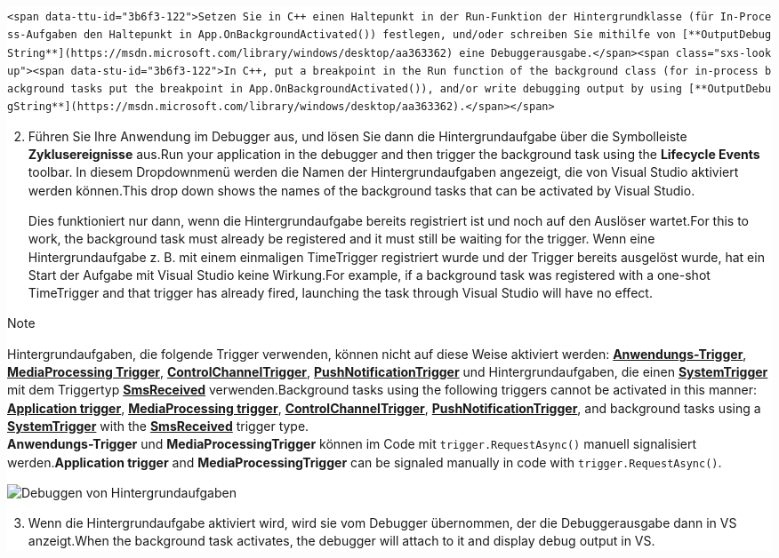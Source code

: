     <span data-ttu-id="3b6f3-122">Setzen Sie in C++ einen Haltepunkt in der Run-Funktion der Hintergrundklasse (für In-Process-Aufgaben den Haltepunkt in App.OnBackgroundActivated()) festlegen, und/oder schreiben Sie mithilfe von [**OutputDebugString**](https://msdn.microsoft.com/library/windows/desktop/aa363362) eine Debuggerausgabe.</span><span class="sxs-lookup"><span data-stu-id="3b6f3-122">In C++, put a breakpoint in the Run function of the background class (for in-process background tasks put the breakpoint in App.OnBackgroundActivated()), and/or write debugging output by using [**OutputDebugString**](https://msdn.microsoft.com/library/windows/desktop/aa363362).</span></span>

2.  <span data-ttu-id="3b6f3-123">Führen Sie Ihre Anwendung im Debugger aus, und lösen Sie dann die Hintergrundaufgabe über die Symbolleiste **Zyklusereignisse** aus.</span><span class="sxs-lookup"><span data-stu-id="3b6f3-123">Run your application in the debugger and then trigger the background task using the **Lifecycle Events** toolbar.</span></span> <span data-ttu-id="3b6f3-124">In diesem Dropdownmenü werden die Namen der Hintergrundaufgaben angezeigt, die von Visual Studio aktiviert werden können.</span><span class="sxs-lookup"><span data-stu-id="3b6f3-124">This drop down shows the names of the background tasks that can be activated by Visual Studio.</span></span>

    <span data-ttu-id="3b6f3-125">Dies funktioniert nur dann, wenn die Hintergrundaufgabe bereits registriert ist und noch auf den Auslöser wartet.</span><span class="sxs-lookup"><span data-stu-id="3b6f3-125">For this to work, the background task must already be registered and it must still be waiting for the trigger.</span></span> <span data-ttu-id="3b6f3-126">Wenn eine Hintergrundaufgabe z. B. mit einem einmaligen TimeTrigger registriert wurde und der Trigger bereits ausgelöst wurde, hat ein Start der Aufgabe mit Visual Studio keine Wirkung.</span><span class="sxs-lookup"><span data-stu-id="3b6f3-126">For example, if a background task was registered with a one-shot TimeTrigger and that trigger has already fired, launching the task through Visual Studio will have no effect.</span></span>

> [!Note]
> <span data-ttu-id="3b6f3-127">Hintergrundaufgaben, die folgende Trigger verwenden, können nicht auf diese Weise aktiviert werden: [**Anwendungs-Trigger**](https://msdn.microsoft.com/library/windows/apps/windows.applicationmodel.background.applicationtrigger.aspx), [**MediaProcessing Trigger**](https://msdn.microsoft.com/library/windows/apps/windows.applicationmodel.background.mediaprocessingtrigger.aspx), [**ControlChannelTrigger**](https://msdn.microsoft.com/library/windows/apps/hh701032), [**PushNotificationTrigger**](https://msdn.microsoft.com/library/windows/apps/hh700543) und Hintergrundaufgaben, die einen [**SystemTrigger**](https://msdn.microsoft.com/library/windows/apps/br224838) mit dem Triggertyp [**SmsReceived**](https://msdn.microsoft.com/library/windows/apps/br224839) verwenden.</span><span class="sxs-lookup"><span data-stu-id="3b6f3-127">Background tasks using the following triggers cannot be activated in this manner: [**Application trigger**](https://msdn.microsoft.com/library/windows/apps/windows.applicationmodel.background.applicationtrigger.aspx), [**MediaProcessing trigger**](https://msdn.microsoft.com/library/windows/apps/windows.applicationmodel.background.mediaprocessingtrigger.aspx),  [**ControlChannelTrigger**](https://msdn.microsoft.com/library/windows/apps/hh701032),  [**PushNotificationTrigger**](https://msdn.microsoft.com/library/windows/apps/hh700543), and background tasks using a [**SystemTrigger**](https://msdn.microsoft.com/library/windows/apps/br224838) with the [**SmsReceived**](https://msdn.microsoft.com/library/windows/apps/br224839) trigger type.</span></span>  
> <span data-ttu-id="3b6f3-128">**Anwendungs-Trigger** und **MediaProcessingTrigger** können im Code mit `trigger.RequestAsync()` manuell signalisiert werden.</span><span class="sxs-lookup"><span data-stu-id="3b6f3-128">**Application trigger** and **MediaProcessingTrigger** can be signaled manually in code with `trigger.RequestAsync()`.</span></span>

![Debuggen von Hintergrundaufgaben](images/debugging-activation.png)

3.  <span data-ttu-id="3b6f3-130">Wenn die Hintergrundaufgabe aktiviert wird, wird sie vom Debugger übernommen, der die Debuggerausgabe dann in VS anzeigt.</span><span class="sxs-lookup"><span data-stu-id="3b6f3-130">When the background task activates, the debugger will attach to it and display debug output in VS.</span></span>
